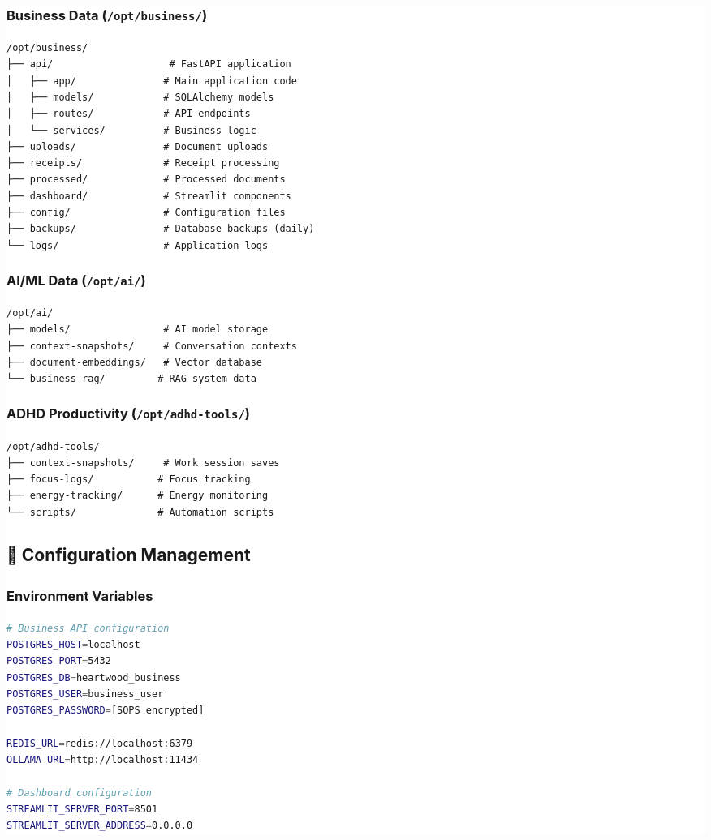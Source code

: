 ### Business Data (`/opt/business/`)
```
/opt/business/
├── api/                    # FastAPI application
│   ├── app/               # Main application code
│   ├── models/            # SQLAlchemy models
│   ├── routes/            # API endpoints
│   └── services/          # Business logic
├── uploads/               # Document uploads
├── receipts/              # Receipt processing
├── processed/             # Processed documents
├── dashboard/             # Streamlit components
├── config/                # Configuration files
├── backups/               # Database backups (daily)
└── logs/                  # Application logs
```

### AI/ML Data (`/opt/ai/`)
```
/opt/ai/
├── models/                # AI model storage
├── context-snapshots/     # Conversation contexts
├── document-embeddings/   # Vector database
└── business-rag/         # RAG system data
```

### ADHD Productivity (`/opt/adhd-tools/`)
```
/opt/adhd-tools/
├── context-snapshots/     # Work session saves
├── focus-logs/           # Focus tracking
├── energy-tracking/      # Energy monitoring
└── scripts/              # Automation scripts
```

## 🔧 Configuration Management

### Environment Variables
```bash
# Business API configuration
POSTGRES_HOST=localhost
POSTGRES_PORT=5432
POSTGRES_DB=heartwood_business
POSTGRES_USER=business_user
POSTGRES_PASSWORD=[SOPS encrypted]

REDIS_URL=redis://localhost:6379
OLLAMA_URL=http://localhost:11434

# Dashboard configuration
STREAMLIT_SERVER_PORT=8501
STREAMLIT_SERVER_ADDRESS=0.0.0.0
```
